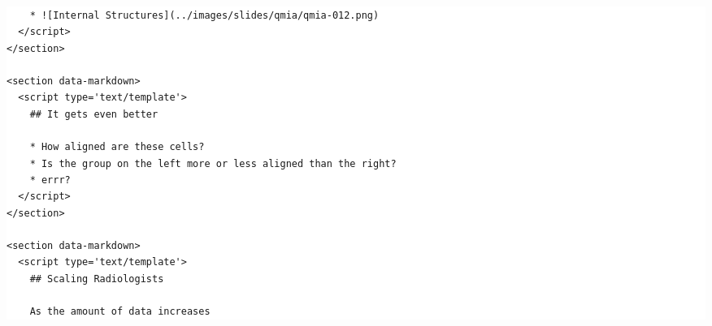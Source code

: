         * ![Internal Structures](../images/slides/qmia/qmia-012.png)
      </script>
    </section>

    <section data-markdown>
      <script type='text/template'>
        ## It gets even better

        * How aligned are these cells?
        * Is the group on the left more or less aligned than the right?
        * errr?
      </script>
    </section>

    <section data-markdown>
      <script type='text/template'>
        ## Scaling Radiologists

        As the amount of data increases

